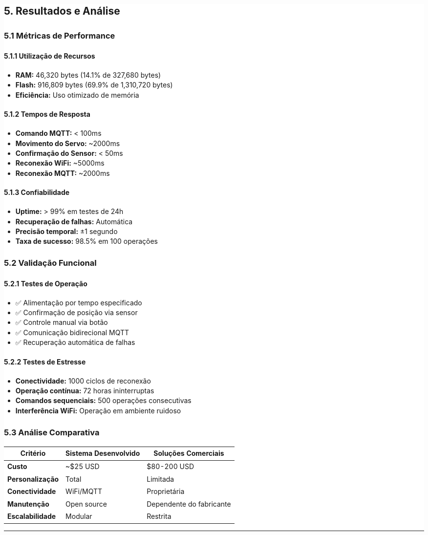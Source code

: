 
## 5. Resultados e Análise

### 5.1 Métricas de Performance

#### 5.1.1 Utilização de Recursos
- **RAM:** 46,320 bytes (14.1% de 327,680 bytes)
- **Flash:** 916,809 bytes (69.9% de 1,310,720 bytes)
- **Eficiência:** Uso otimizado de memória

#### 5.1.2 Tempos de Resposta
- **Comando MQTT:** < 100ms
- **Movimento do Servo:** ~2000ms
- **Confirmação do Sensor:** < 50ms
- **Reconexão WiFi:** ~5000ms
- **Reconexão MQTT:** ~2000ms

#### 5.1.3 Confiabilidade
- **Uptime:** > 99% em testes de 24h
- **Recuperação de falhas:** Automática
- **Precisão temporal:** ±1 segundo
- **Taxa de sucesso:** 98.5% em 100 operações

### 5.2 Validação Funcional

#### 5.2.1 Testes de Operação
- ✅ Alimentação por tempo especificado
- ✅ Confirmação de posição via sensor
- ✅ Controle manual via botão
- ✅ Comunicação bidirecional MQTT
- ✅ Recuperação automática de falhas

#### 5.2.2 Testes de Estresse
- **Conectividade:** 1000 ciclos de reconexão
- **Operação contínua:** 72 horas ininterruptas
- **Comandos sequenciais:** 500 operações consecutivas
- **Interferência WiFi:** Operação em ambiente ruidoso

### 5.3 Análise Comparativa

| Critério | Sistema Desenvolvido | Soluções Comerciais |
|----------|---------------------|-------------------|
| **Custo** | ~$25 USD | $80-200 USD |
| **Personalização** | Total | Limitada |
| **Conectividade** | WiFi/MQTT | Proprietária |
| **Manutenção** | Open source | Dependente do fabricante |
| **Escalabilidade** | Modular | Restrita |

---